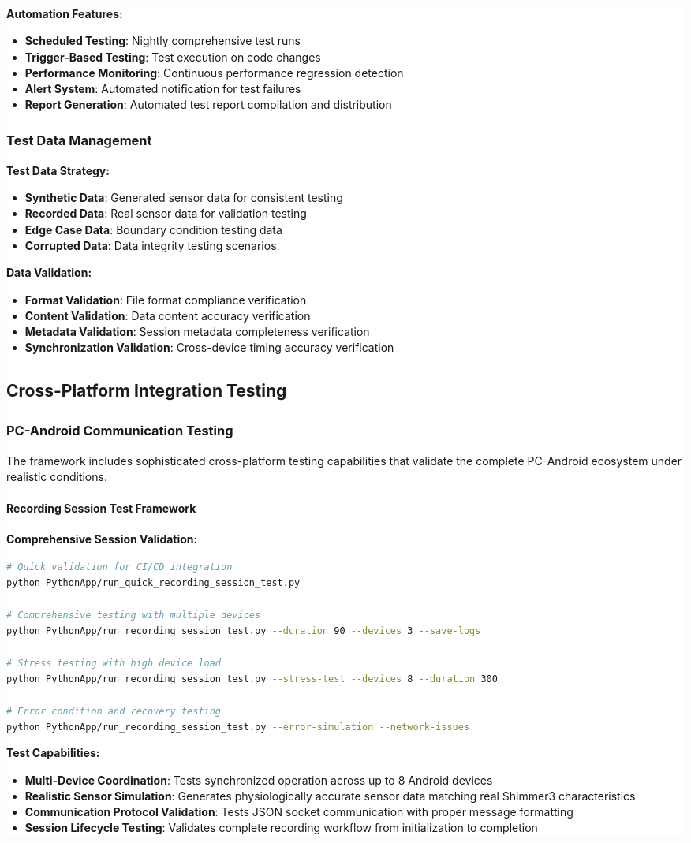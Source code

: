 **Automation Features:**
- **Scheduled Testing**: Nightly comprehensive test runs
- **Trigger-Based Testing**: Test execution on code changes
- **Performance Monitoring**: Continuous performance regression detection
- **Alert System**: Automated notification for test failures
- **Report Generation**: Automated test report compilation and distribution

### Test Data Management

**Test Data Strategy:**
- **Synthetic Data**: Generated sensor data for consistent testing
- **Recorded Data**: Real sensor data for validation testing
- **Edge Case Data**: Boundary condition testing data
- **Corrupted Data**: Data integrity testing scenarios

**Data Validation:**
- **Format Validation**: File format compliance verification
- **Content Validation**: Data content accuracy verification
- **Metadata Validation**: Session metadata completeness verification
- **Synchronization Validation**: Cross-device timing accuracy verification

## Cross-Platform Integration Testing

### PC-Android Communication Testing

The framework includes sophisticated cross-platform testing capabilities that validate the complete PC-Android ecosystem under realistic conditions.

#### Recording Session Test Framework

**Comprehensive Session Validation:**
```bash
# Quick validation for CI/CD integration
python PythonApp/run_quick_recording_session_test.py

# Comprehensive testing with multiple devices
python PythonApp/run_recording_session_test.py --duration 90 --devices 3 --save-logs

# Stress testing with high device load
python PythonApp/run_recording_session_test.py --stress-test --devices 8 --duration 300

# Error condition and recovery testing
python PythonApp/run_recording_session_test.py --error-simulation --network-issues
```

**Test Capabilities:**
- **Multi-Device Coordination**: Tests synchronized operation across up to 8 Android devices
- **Realistic Sensor Simulation**: Generates physiologically accurate sensor data matching real Shimmer3 characteristics
- **Communication Protocol Validation**: Tests JSON socket communication with proper message formatting
- **Session Lifecycle Testing**: Validates complete recording workflow from initialization to completion
